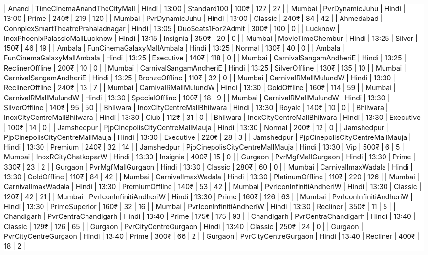 | Anand          | TimeCinemaAnandTheCityMall                           | Hindi    | 13:00 | Standard100        |   100₹ |      127 |     27 |
| Mumbai         | PvrDynamicJuhu                                       | Hindi    | 13:00 | Prime              |   240₹ |      219 |    120 |
| Mumbai         | PvrDynamicJuhu                                       | Hindi    | 13:00 | Classic            |   240₹ |       84 |     42 |
| Ahmedabad      | ConnplexSmartTheatrePrahaladnagar                    | Hindi    | 13:05 | DuoSeats1For2Admit |   300₹ |      100 |      0 |
| Lucknow        | InoxPhoenixPalassioMallLucknow                       | Hindi    | 13:15 | Insignia           |   350₹ |       20 |      0 |
| Mumbai         | MovieTimeChembur                                     | Hindi    | 13:25 | Silver             |   150₹ |       46 |     19 |
| Ambala         | FunCinemaGalaxyMallAmbala                            | Hindi    | 13:25 | Normal             |   130₹ |       40 |      0 |
| Ambala         | FunCinemaGalaxyMallAmbala                            | Hindi    | 13:25 | Executive          |   140₹ |      118 |      0 |
| Mumbai         | CarnivalSangamAndheriE                               | Hindi    | 13:25 | ReclinerOffline    |   200₹ |       10 |      0 |
| Mumbai         | CarnivalSangamAndheriE                               | Hindi    | 13:25 | SilverOffline      |   130₹ |      135 |     10 |
| Mumbai         | CarnivalSangamAndheriE                               | Hindi    | 13:25 | BronzeOffline      |   110₹ |       32 |      0 |
| Mumbai         | CarnivalRMallMulundW                                 | Hindi    | 13:30 | ReclinerOffline    |   240₹ |       13 |      7 |
| Mumbai         | CarnivalRMallMulundW                                 | Hindi    | 13:30 | GoldOffline        |   160₹ |      114 |     59 |
| Mumbai         | CarnivalRMallMulundW                                 | Hindi    | 13:30 | SpecialOffline     |   100₹ |       18 |      9 |
| Mumbai         | CarnivalRMallMulundW                                 | Hindi    | 13:30 | SilverOffline      |   140₹ |       95 |     50 |
| Bhilwara       | InoxCityCentreMallBhilwara                           | Hindi    | 13:30 | Royale             |   140₹ |       10 |      0 |
| Bhilwara       | InoxCityCentreMallBhilwara                           | Hindi    | 13:30 | Club               |   112₹ |       31 |      0 |
| Bhilwara       | InoxCityCentreMallBhilwara                           | Hindi    | 13:30 | Executive          |   100₹ |       14 |      0 |
| Jamshedpur     | PjpCinepolisCityCentreMallMauja                      | Hindi    | 13:30 | Normal             |   200₹ |       12 |      0 |
| Jamshedpur     | PjpCinepolisCityCentreMallMauja                      | Hindi    | 13:30 | Executive          |   220₹ |       28 |      3 |
| Jamshedpur     | PjpCinepolisCityCentreMallMauja                      | Hindi    | 13:30 | Premium            |   240₹ |       32 |     14 |
| Jamshedpur     | PjpCinepolisCityCentreMallMauja                      | Hindi    | 13:30 | Vip                |   500₹ |        6 |      5 |
| Mumbai         | InoxRCityGhatkoparW                                  | Hindi    | 13:30 | Insignia           |   400₹ |       15 |      0 |
| Gurgaon        | PvrMgfMallGurgaon                                    | Hindi    | 13:30 | Prime              |   330₹ |       23 |      2 |
| Gurgaon        | PvrMgfMallGurgaon                                    | Hindi    | 13:30 | Classic            |   280₹ |       60 |      0 |
| Mumbai         | CarnivalImaxWadala                                   | Hindi    | 13:30 | GoldOffline        |   110₹ |       84 |     42 |
| Mumbai         | CarnivalImaxWadala                                   | Hindi    | 13:30 | PlatinumOffline    |   110₹ |      220 |    126 |
| Mumbai         | CarnivalImaxWadala                                   | Hindi    | 13:30 | PremiumOffline     |   140₹ |       53 |     42 |
| Mumbai         | PvrIconInfinitiAndheriW                              | Hindi    | 13:30 | Classic            |   120₹ |       42 |     21 |
| Mumbai         | PvrIconInfinitiAndheriW                              | Hindi    | 13:30 | Prime              |   160₹ |      126 |     63 |
| Mumbai         | PvrIconInfinitiAndheriW                              | Hindi    | 13:30 | PrimeSuperior      |   160₹ |       32 |     16 |
| Mumbai         | PvrIconInfinitiAndheriW                              | Hindi    | 13:30 | Recliner           |   350₹ |       11 |      5 |
| Chandigarh     | PvrCentraChandigarh                                  | Hindi    | 13:40 | Prime              |   175₹ |      175 |     93 |
| Chandigarh     | PvrCentraChandigarh                                  | Hindi    | 13:40 | Classic            |   129₹ |      126 |     65 |
| Gurgaon        | PvrCityCentreGurgaon                                 | Hindi    | 13:40 | Classic            |   250₹ |       24 |      0 |
| Gurgaon        | PvrCityCentreGurgaon                                 | Hindi    | 13:40 | Prime              |   300₹ |       66 |      2 |
| Gurgaon        | PvrCityCentreGurgaon                                 | Hindi    | 13:40 | Recliner           |   400₹ |       18 |      2 |